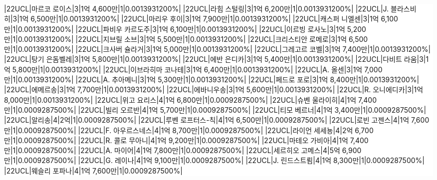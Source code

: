 |22UCL|마르코 로이스|3|1억 4,600만|1|0.0013931200%|
|22UCL|라힘 스털링|3|1억 6,200만|1|0.0013931200%|
|22UCL|J. 블라스비히|3|1억 6,500만|1|0.0013931200%|
|22UCL|마리우 후이|3|1억 7,900만|1|0.0013931200%|
|22UCL|캐스퍼 니엘센|3|1억 6,100만|1|0.0013931200%|
|22UCL|파비우 카르도주|3|1억 6,100만|1|0.0013931200%|
|22UCL|이르빙 로사노|3|1억 5,200만|1|0.0013931200%|
|22UCL|지브릴 소브|3|1억 5,500만|1|0.0013931200%|
|22UCL|크리스티안 로메로|3|1억 6,500만|1|0.0013931200%|
|22UCL|크사버 슐라거|3|1억 5,000만|1|0.0013931200%|
|22UCL|그레고르 코벨|3|1억 7,400만|1|0.0013931200%|
|22UCL|탕기 은돔벨레|3|1억 5,800만|1|0.0013931200%|
|22UCL|에반 은디카|3|1억 5,400만|1|0.0013931200%|
|22UCL|다비트 라움|3|1억 5,800만|1|0.0013931200%|
|22UCL|이브라히마 코나테|3|1억 6,400만|1|0.0013931200%|
|22UCL|A. 올센|3|1억 7,000만|1|0.0013931200%|
|22UCL|A. 추아메니|3|1억 5,300만|1|0.0013931200%|
|22UCL|페드로 포로|3|1억 8,400만|1|0.0013931200%|
|22UCL|에메르송|3|1억 7,700만|1|0.0013931200%|
|22UCL|에바니우송|3|1억 5,600만|1|0.0013931200%|
|22UCL|R. 오니에디카|3|1억 8,000만|1|0.0013931200%|
|22UCL|위고 요리스|4|1억 6,800만|1|0.0009287500%|
|22UCL|슈벤 울라이히|4|1억 7,400만|1|0.0009287500%|
|22UCL|빌리 오르반|4|1억 5,700만|1|0.0009287500%|
|22UCL|티모 베르너|4|1억 3,400만|1|0.0009287500%|
|22UCL|알리송|4|2억|1|0.0009287500%|
|22UCL|루벤 로프터스-칙|4|1억 6,500만|1|0.0009287500%|
|22UCL|로빈 고젠스|4|1억 7,600만|1|0.0009287500%|
|22UCL|F. 아우르스네스|4|1억 8,700만|1|0.0009287500%|
|22UCL|라이언 세세뇽|4|2억 6,700만|1|0.0009287500%|
|22UCL|R. 콜로 무아니|4|1억 9,200만|1|0.0009287500%|
|22UCL|마테오 가비아|4|1억 7,400만|1|0.0009287500%|
|22UCL|A. 마이어|4|1억 7,800만|1|0.0009287500%|
|22UCL|세르히오 고메스|4|5억 6,900만|1|0.0009287500%|
|22UCL|G. 레이나|4|1억 9,100만|1|0.0009287500%|
|22UCL|J. 린드스트룀|4|1억 8,300만|1|0.0009287500%|
|22UCL|웨슬리 포파나|4|1억 7,600만|1|0.0009287500%|